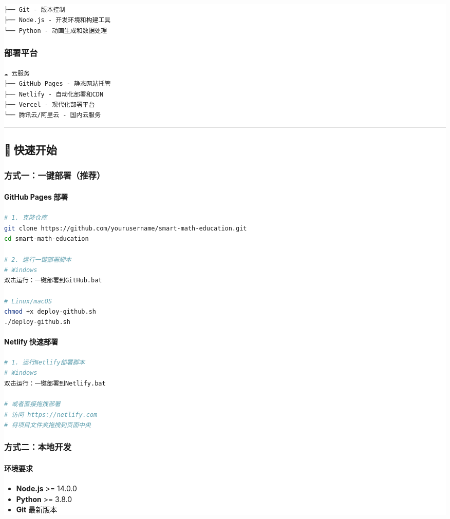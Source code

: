 ```
├── Git - 版本控制
├── Node.js - 开发环境和构建工具
└── Python - 动画生成和数据处理
```

### 部署平台
```
☁️ 云服务
├── GitHub Pages - 静态网站托管
├── Netlify - 自动化部署和CDN
├── Vercel - 现代化部署平台
└── 腾讯云/阿里云 - 国内云服务
```

---

## 🚀 快速开始

### 方式一：一键部署（推荐）

#### GitHub Pages 部署
```bash
# 1. 克隆仓库
git clone https://github.com/yourusername/smart-math-education.git
cd smart-math-education

# 2. 运行一键部署脚本
# Windows
双击运行：一键部署到GitHub.bat

# Linux/macOS
chmod +x deploy-github.sh
./deploy-github.sh
```

#### Netlify 快速部署
```bash
# 1. 运行Netlify部署脚本
# Windows
双击运行：一键部署到Netlify.bat

# 或者直接拖拽部署
# 访问 https://netlify.com
# 将项目文件夹拖拽到页面中央
```

### 方式二：本地开发

#### 环境要求
- **Node.js** >= 14.0.0
- **Python** >= 3.8.0
- **Git** 最新版本
